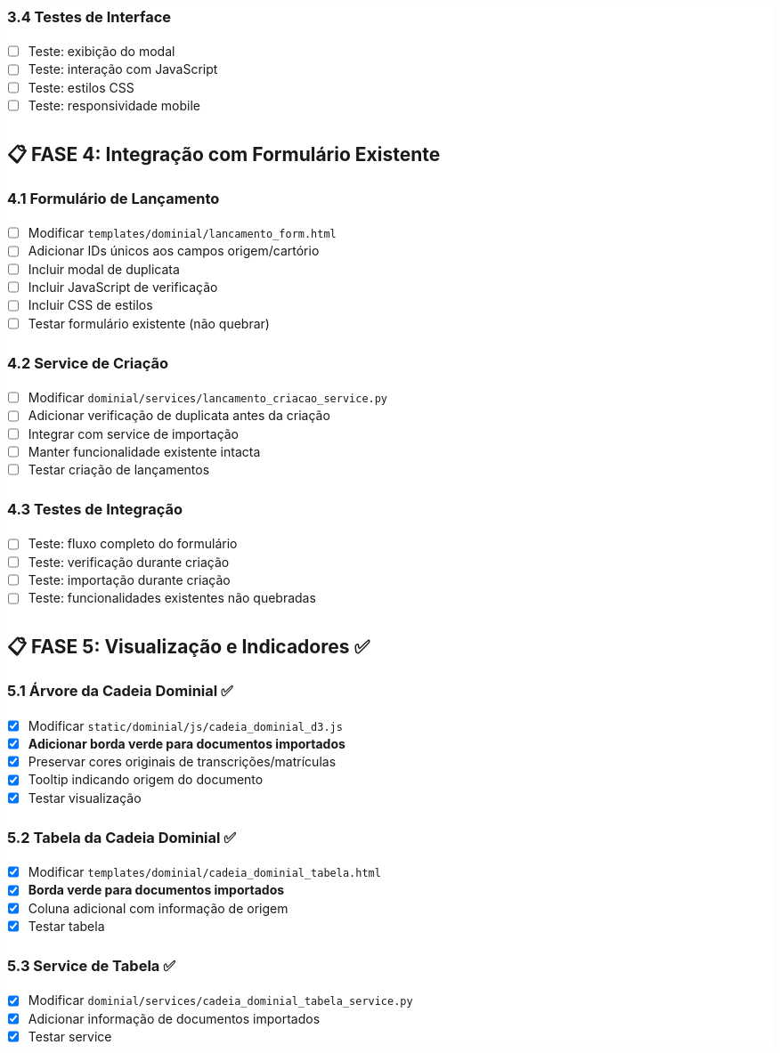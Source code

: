 ### **3.4 Testes de Interface**
- [ ] Teste: exibição do modal
- [ ] Teste: interação com JavaScript
- [ ] Teste: estilos CSS
- [ ] Teste: responsividade mobile

## 📋 **FASE 4: Integração com Formulário Existente**

### **4.1 Formulário de Lançamento**
- [ ] Modificar `templates/dominial/lancamento_form.html`
- [ ] Adicionar IDs únicos aos campos origem/cartório
- [ ] Incluir modal de duplicata
- [ ] Incluir JavaScript de verificação
- [ ] Incluir CSS de estilos
- [ ] Testar formulário existente (não quebrar)

### **4.2 Service de Criação**
- [ ] Modificar `dominial/services/lancamento_criacao_service.py`
- [ ] Adicionar verificação de duplicata antes da criação
- [ ] Integrar com service de importação
- [ ] Manter funcionalidade existente intacta
- [ ] Testar criação de lançamentos

### **4.3 Testes de Integração**
- [ ] Teste: fluxo completo do formulário
- [ ] Teste: verificação durante criação
- [ ] Teste: importação durante criação
- [ ] Teste: funcionalidades existentes não quebradas

## 📋 **FASE 5: Visualização e Indicadores** ✅

### **5.1 Árvore da Cadeia Dominial** ✅
- [x] Modificar `static/dominial/js/cadeia_dominial_d3.js`
- [x] **Adicionar borda verde para documentos importados**
- [x] Preservar cores originais de transcrições/matrículas
- [x] Tooltip indicando origem do documento
- [x] Testar visualização

### **5.2 Tabela da Cadeia Dominial** ✅
- [x] Modificar `templates/dominial/cadeia_dominial_tabela.html`
- [x] **Borda verde para documentos importados**
- [x] Coluna adicional com informação de origem
- [x] Testar tabela

### **5.3 Service de Tabela** ✅
- [x] Modificar `dominial/services/cadeia_dominial_tabela_service.py`
- [x] Adicionar informação de documentos importados
- [x] Testar service
